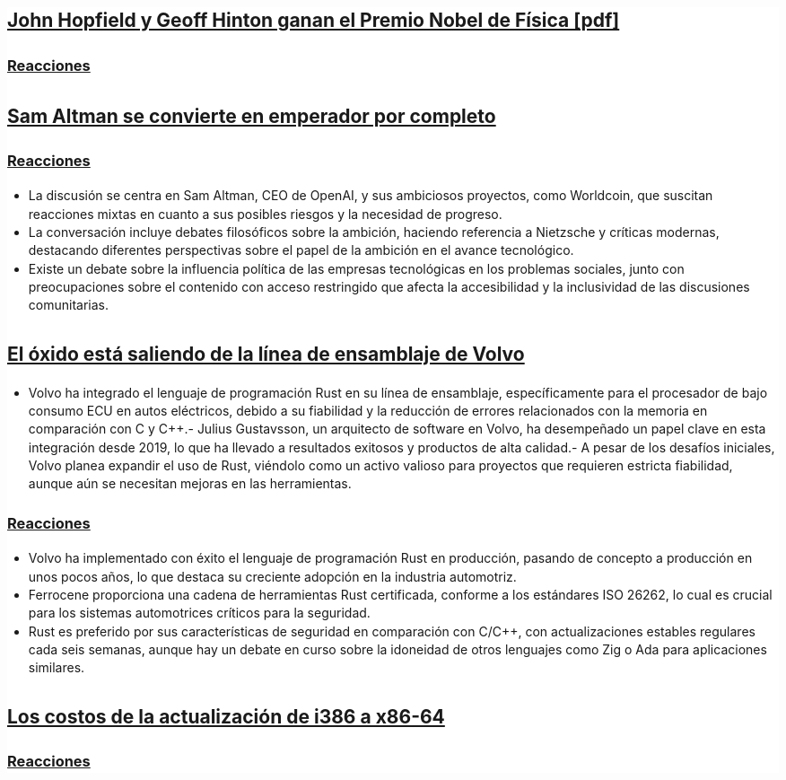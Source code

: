 ## [John Hopfield y Geoff Hinton ganan el Premio Nobel de Física [pdf]](https://www.nobelprize.org/uploads/2024/10/press-physicsprize2024.pdf)

### [Reacciones](https://news.ycombinator.com/item?id=41775449)

## [Sam Altman se convierte en emperador por completo](https://nonzero.substack.com/p/sam-altman-goes-full-emperor)

### [Reacciones](https://news.ycombinator.com/item?id=41770249)

- La discusión se centra en Sam Altman, CEO de OpenAI, y sus ambiciosos proyectos, como Worldcoin, que suscitan reacciones mixtas en cuanto a sus posibles riesgos y la necesidad de progreso.
- La conversación incluye debates filosóficos sobre la ambición, haciendo referencia a Nietzsche y críticas modernas, destacando diferentes perspectivas sobre el papel de la ambición en el avance tecnológico.
- Existe un debate sobre la influencia política de las empresas tecnológicas en los problemas sociales, junto con preocupaciones sobre el contenido con acceso restringido que afecta la accesibilidad y la inclusividad de las discusiones comunitarias.

## [El óxido está saliendo de la línea de ensamblaje de Volvo](https://tweedegolf.nl/en/blog/137/rust-is-rolling-off-the-volvo-assembly-line)

- Volvo ha integrado el lenguaje de programación Rust en su línea de ensamblaje, específicamente para el procesador de bajo consumo ECU en autos eléctricos, debido a su fiabilidad y la reducción de errores relacionados con la memoria en comparación con C y C++.- Julius Gustavsson, un arquitecto de software en Volvo, ha desempeñado un papel clave en esta integración desde 2019, lo que ha llevado a resultados exitosos y productos de alta calidad.- A pesar de los desafíos iniciales, Volvo planea expandir el uso de Rust, viéndolo como un activo valioso para proyectos que requieren estricta fiabilidad, aunque aún se necesitan mejoras en las herramientas.

### [Reacciones](https://news.ycombinator.com/item?id=41771272)

- Volvo ha implementado con éxito el lenguaje de programación Rust en producción, pasando de concepto a producción en unos pocos años, lo que destaca su creciente adopción en la industria automotriz.
- Ferrocene proporciona una cadena de herramientas Rust certificada, conforme a los estándares ISO 26262, lo cual es crucial para los sistemas automotrices críticos para la seguridad.
- Rust es preferido por sus características de seguridad en comparación con C/C++, con actualizaciones estables regulares cada seis semanas, aunque hay un debate en curso sobre la idoneidad de otros lenguajes como Zig o Ada para aplicaciones similares.

## [Los costos de la actualización de i386 a x86-64](https://blogsystem5.substack.com/p/x86-64-programming-models)

### [Reacciones](https://news.ycombinator.com/item?id=41773559)
